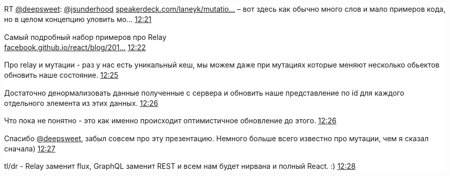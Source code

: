 </div>

<div class="tweet">

RT [@deepsweet](https://twitter.com/deepsweet " k i r"): [@jsunderhood](https://twitter.com/jsunderhood "Разработчик") [speakerdeck.com/laneyk/mutatio…](https://t.co/9lVZveHxc1 "https://speakerdeck.com/laneyk/mutations-in-relay") – вот здесь как обычно много слов и мало примеров кода, но в целом концепцию уловить мо…
 <a class="tweet__time" href="https://twitter.com/jsunderhood/status/628178909071306752">12:21</a>

</div>

<div class="tweet">

Самый подробный набор примеров про Relay  
[facebook.github.io/react/blog/201…](http://t.co/QWBibXLs8E "http://facebook.github.io/react/blog/2015/03/19/building-the-facebook-news-feed-with-relay.html")
 <a class="tweet__time" href="https://twitter.com/jsunderhood/status/628179103141732352">12:22</a>

</div>

<div class="tweet">

Про relay и мутации - раз у нас есть уникальный кеш, мы можем даже при мутациях которые меняют несколько обьектов обновить наше состояние.
 <a class="tweet__time" href="https://twitter.com/jsunderhood/status/628179888554553344">12:25</a>

</div>

<div class="tweet">

Достаточно денормализовать данные полученные с сервера и обновить наше представление по id для каждого отдельного элемента из этих данных.
 <a class="tweet__time" href="https://twitter.com/jsunderhood/status/628180038215704576">12:26</a>

</div>

<div class="tweet">

Что пока не понятно - это как именно происходит оптимистичное обновление до этого.
 <a class="tweet__time" href="https://twitter.com/jsunderhood/status/628180162249654272">12:26</a>

</div>

<div class="tweet">

Спасибо [@deepsweet](https://twitter.com/deepsweet " k i r"), забыл совсем про эту презентацию. Немного больше всего известно про мутации, чем я сказал сначала\)
 <a class="tweet__time" href="https://twitter.com/jsunderhood/status/628180358039781376">12:27</a>

</div>

<div class="tweet">

tl/dr - Relay заменит flux, GraphQL заменит REST и всем нам будет нирвана и полный React. :\)
 <a class="tweet__time" href="https://twitter.com/jsunderhood/status/628180574818148352">12:28</a>

</div>

<div class="tweet">
